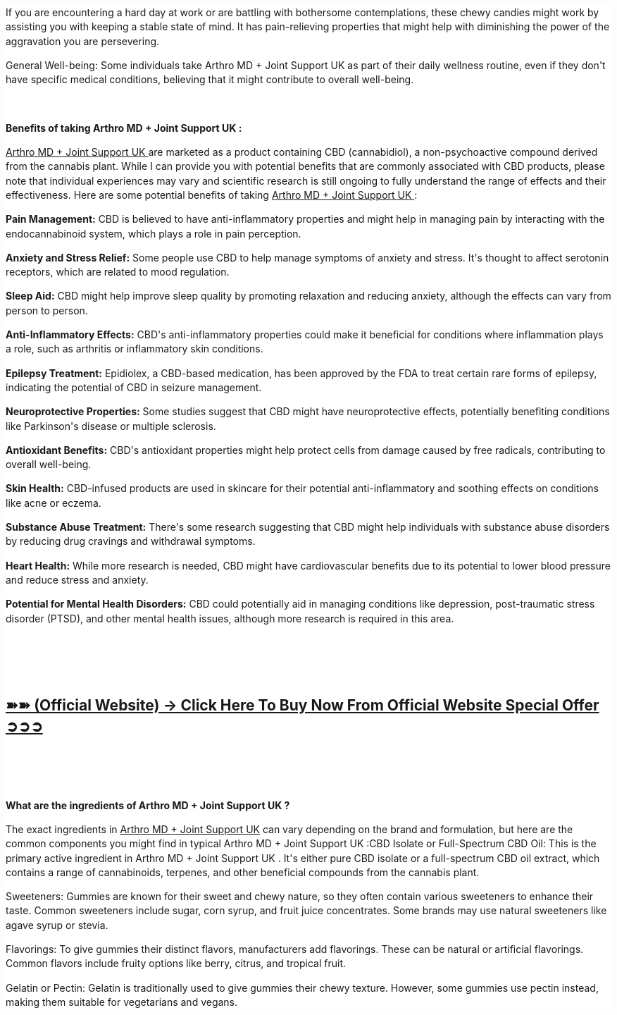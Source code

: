 <p>If you are encountering a hard day at work or are battling with bothersome contemplations, these chewy candies might work by assisting you with keeping a stable state of mind. It has pain-relieving properties that might help with diminishing the power of the aggravation you are persevering.</p>
<p>General Well-being: Some individuals take Arthro MD + Joint Support UK as part of their daily wellness routine, even if they don't have specific medical conditions, believing that it might contribute to overall well-being.</p>
<p>&nbsp;</p>
<p><strong>Benefits of taking Arthro MD + Joint Support UK :</strong></p>
<p><a href="https://sales24hour.com/atfe">Arthro MD + Joint Support UK&nbsp;</a>are marketed as a product containing CBD (cannabidiol), a non-psychoactive compound derived from the cannabis plant. While I can provide you with potential benefits that are commonly associated with CBD products, please note that individual experiences may vary and scientific research is still ongoing to fully understand the range of effects and their effectiveness. Here are some potential benefits of taking&nbsp;<a href="https://sales24hour.com/atfe">Arthro MD + Joint Support UK&nbsp;</a>:</p>
<p><strong>Pain Management:</strong>&nbsp;CBD is believed to have anti-inflammatory properties and might help in managing pain by interacting with the endocannabinoid system, which plays a role in pain perception.</p>
<p><strong>Anxiety and Stress Relief:</strong>&nbsp;Some people use CBD to help manage symptoms of anxiety and stress. It's thought to affect serotonin receptors, which are related to mood regulation.</p>
<p><strong>Sleep Aid:</strong>&nbsp;CBD might help improve sleep quality by promoting relaxation and reducing anxiety, although the effects can vary from person to person.</p>
<p><strong>Anti-Inflammatory Effects:</strong>&nbsp;CBD's anti-inflammatory properties could make it beneficial for conditions where inflammation plays a role, such as arthritis or inflammatory skin conditions.</p>
<p><strong>Epilepsy Treatment:</strong>&nbsp;Epidiolex, a CBD-based medication, has been approved by the FDA to treat certain rare forms of epilepsy, indicating the potential of CBD in seizure management.</p>
<p><strong>Neuroprotective Properties:</strong>&nbsp;Some studies suggest that CBD might have neuroprotective effects, potentially benefiting conditions like Parkinson's disease or multiple sclerosis.</p>
<p><strong>Antioxidant Benefits:</strong>&nbsp;CBD's antioxidant properties might help protect cells from damage caused by free radicals, contributing to overall well-being.</p>
<p><strong>Skin Health:</strong>&nbsp;CBD-infused products are used in skincare for their potential anti-inflammatory and soothing effects on conditions like acne or eczema.</p>
<p><strong>Substance Abuse Treatment:</strong>&nbsp;There's some research suggesting that CBD might help individuals with substance abuse disorders by reducing drug cravings and withdrawal symptoms.</p>
<p><strong>Heart Health:</strong>&nbsp;While more research is needed, CBD might have cardiovascular benefits due to its potential to lower blood pressure and reduce stress and anxiety.</p>
<p><strong>Potential for Mental Health Disorders:</strong>&nbsp;CBD could potentially aid in managing conditions like depression, post-traumatic stress disorder (PTSD), and other mental health issues, although more research is required in this area.</p>
<p>&nbsp;</p>
<p>&nbsp;</p>
<h2><strong><a href="https://sales24hour.com/atfe">➽➽ (Official Website) &rarr; Click Here To Buy Now From Official Website Special Offer ➲➲➲</a></strong></h2>
<p>&nbsp;</p>
<p>&nbsp;</p>
<p><strong>What are the ingredients of Arthro MD + Joint Support UK ?</strong></p>
<p>The exact ingredients in&nbsp;<a href="https://sales24hour.com/atfe">Arthro MD + Joint Support UK</a>&nbsp;can vary depending on the brand and formulation, but here are the common components you might find in typical Arthro MD + Joint Support UK :CBD Isolate or Full-Spectrum CBD Oil: This is the primary active ingredient in Arthro MD + Joint Support UK . It's either pure CBD isolate or a full-spectrum CBD oil extract, which contains a range of cannabinoids, terpenes, and other beneficial compounds from the cannabis plant.</p>
<p>Sweeteners: Gummies are known for their sweet and chewy nature, so they often contain various sweeteners to enhance their taste. Common sweeteners include sugar, corn syrup, and fruit juice concentrates. Some brands may use natural sweeteners like agave syrup or stevia.</p>
<p>Flavorings: To give gummies their distinct flavors, manufacturers add flavorings. These can be natural or artificial flavorings. Common flavors include fruity options like berry, citrus, and tropical fruit.</p>
<p>Gelatin or Pectin: Gelatin is traditionally used to give gummies their chewy texture. However, some gummies use pectin instead, making them suitable for vegetarians and vegans.</p>